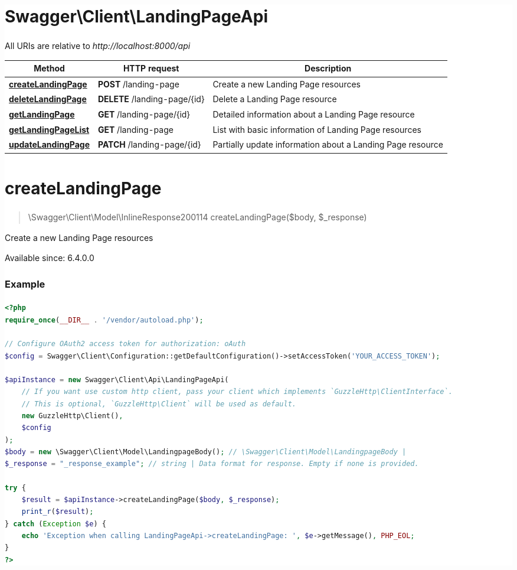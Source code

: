 # Swagger\Client\LandingPageApi

All URIs are relative to *http://localhost:8000/api*

Method | HTTP request | Description
------------- | ------------- | -------------
[**createLandingPage**](LandingPageApi.md#createlandingpage) | **POST** /landing-page | Create a new Landing Page resources
[**deleteLandingPage**](LandingPageApi.md#deletelandingpage) | **DELETE** /landing-page/{id} | Delete a Landing Page resource
[**getLandingPage**](LandingPageApi.md#getlandingpage) | **GET** /landing-page/{id} | Detailed information about a Landing Page resource
[**getLandingPageList**](LandingPageApi.md#getlandingpagelist) | **GET** /landing-page | List with basic information of Landing Page resources
[**updateLandingPage**](LandingPageApi.md#updatelandingpage) | **PATCH** /landing-page/{id} | Partially update information about a Landing Page resource

# **createLandingPage**
> \Swagger\Client\Model\InlineResponse200114 createLandingPage($body, $_response)

Create a new Landing Page resources

Available since: 6.4.0.0

### Example
```php
<?php
require_once(__DIR__ . '/vendor/autoload.php');

// Configure OAuth2 access token for authorization: oAuth
$config = Swagger\Client\Configuration::getDefaultConfiguration()->setAccessToken('YOUR_ACCESS_TOKEN');

$apiInstance = new Swagger\Client\Api\LandingPageApi(
    // If you want use custom http client, pass your client which implements `GuzzleHttp\ClientInterface`.
    // This is optional, `GuzzleHttp\Client` will be used as default.
    new GuzzleHttp\Client(),
    $config
);
$body = new \Swagger\Client\Model\LandingpageBody(); // \Swagger\Client\Model\LandingpageBody | 
$_response = "_response_example"; // string | Data format for response. Empty if none is provided.

try {
    $result = $apiInstance->createLandingPage($body, $_response);
    print_r($result);
} catch (Exception $e) {
    echo 'Exception when calling LandingPageApi->createLandingPage: ', $e->getMessage(), PHP_EOL;
}
?>
```
